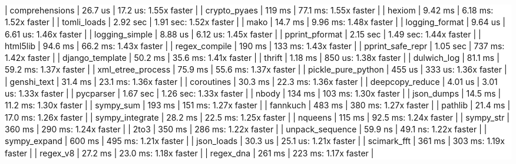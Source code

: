 | comprehensions           | 26.7 us                                                      | 17.2 us: 1.55x faster                                                       |
| crypto_pyaes             | 119 ms                                                       | 77.1 ms: 1.55x faster                                                       |
| hexiom                   | 9.42 ms                                                      | 6.18 ms: 1.52x faster                                                       |
| tomli_loads              | 2.92 sec                                                     | 1.91 sec: 1.52x faster                                                      |
| mako                     | 14.7 ms                                                      | 9.96 ms: 1.48x faster                                                       |
| logging_format           | 9.64 us                                                      | 6.61 us: 1.46x faster                                                       |
| logging_simple           | 8.88 us                                                      | 6.12 us: 1.45x faster                                                       |
| pprint_pformat           | 2.15 sec                                                     | 1.49 sec: 1.44x faster                                                      |
| html5lib                 | 94.6 ms                                                      | 66.2 ms: 1.43x faster                                                       |
| regex_compile            | 190 ms                                                       | 133 ms: 1.43x faster                                                        |
| pprint_safe_repr         | 1.05 sec                                                     | 737 ms: 1.42x faster                                                        |
| django_template          | 50.2 ms                                                      | 35.6 ms: 1.41x faster                                                       |
| thrift                   | 1.18 ms                                                      | 850 us: 1.38x faster                                                        |
| dulwich_log              | 81.1 ms                                                      | 59.2 ms: 1.37x faster                                                       |
| xml_etree_process        | 75.9 ms                                                      | 55.6 ms: 1.37x faster                                                       |
| pickle_pure_python       | 455 us                                                       | 333 us: 1.36x faster                                                        |
| genshi_text              | 31.4 ms                                                      | 23.1 ms: 1.36x faster                                                       |
| coroutines               | 30.3 ms                                                      | 22.3 ms: 1.36x faster                                                       |
| deepcopy_reduce          | 4.01 us                                                      | 3.01 us: 1.33x faster                                                       |
| pycparser                | 1.67 sec                                                     | 1.26 sec: 1.33x faster                                                      |
| nbody                    | 134 ms                                                       | 103 ms: 1.30x faster                                                        |
| json_dumps               | 14.5 ms                                                      | 11.2 ms: 1.30x faster                                                       |
| sympy_sum                | 193 ms                                                       | 151 ms: 1.27x faster                                                        |
| fannkuch                 | 483 ms                                                       | 380 ms: 1.27x faster                                                        |
| pathlib                  | 21.4 ms                                                      | 17.0 ms: 1.26x faster                                                       |
| sympy_integrate          | 28.2 ms                                                      | 22.5 ms: 1.25x faster                                                       |
| nqueens                  | 115 ms                                                       | 92.5 ms: 1.24x faster                                                       |
| sympy_str                | 360 ms                                                       | 290 ms: 1.24x faster                                                        |
| 2to3                     | 350 ms                                                       | 286 ms: 1.22x faster                                                        |
| unpack_sequence          | 59.9 ns                                                      | 49.1 ns: 1.22x faster                                                       |
| sympy_expand             | 600 ms                                                       | 495 ms: 1.21x faster                                                        |
| json_loads               | 30.3 us                                                      | 25.1 us: 1.21x faster                                                       |
| scimark_fft              | 361 ms                                                       | 303 ms: 1.19x faster                                                        |
| regex_v8                 | 27.2 ms                                                      | 23.0 ms: 1.18x faster                                                       |
| regex_dna                | 261 ms                                                       | 223 ms: 1.17x faster                                                        |